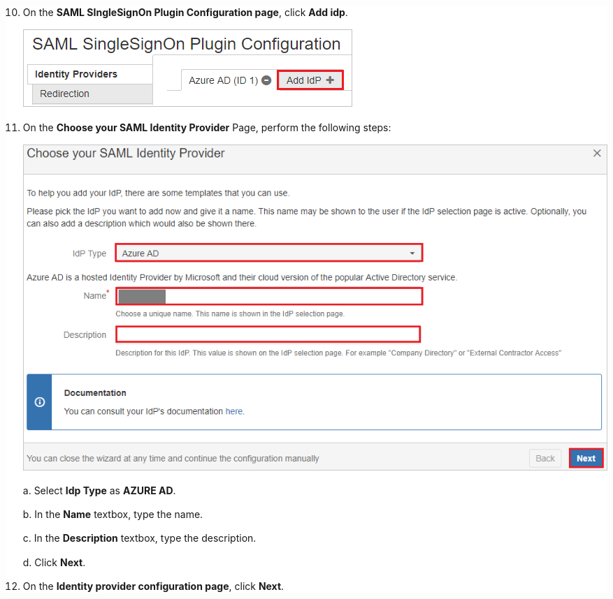 10. On the **SAML SIngleSignOn Plugin Configuration page**, click **Add idp**. 

    ![The Add idp](./media/active-directory-saas-bitbucket-tutorial/tutorial_bitbucket_addidp.png)

11. On the **Choose your SAML Identity Provider** Page, perform the following steps:

    ![The identity provider](./media/active-directory-saas-bitbucket-tutorial/tutorial_bitbucket_identityprovider.png)

    a. Select **Idp Type** as **AZURE AD**.

    b. In the **Name** textbox, type the name.

    c. In the **Description** textbox, type the description.

    d. Click **Next**.

12. On the **Identity provider configuration page**, click **Next**.
